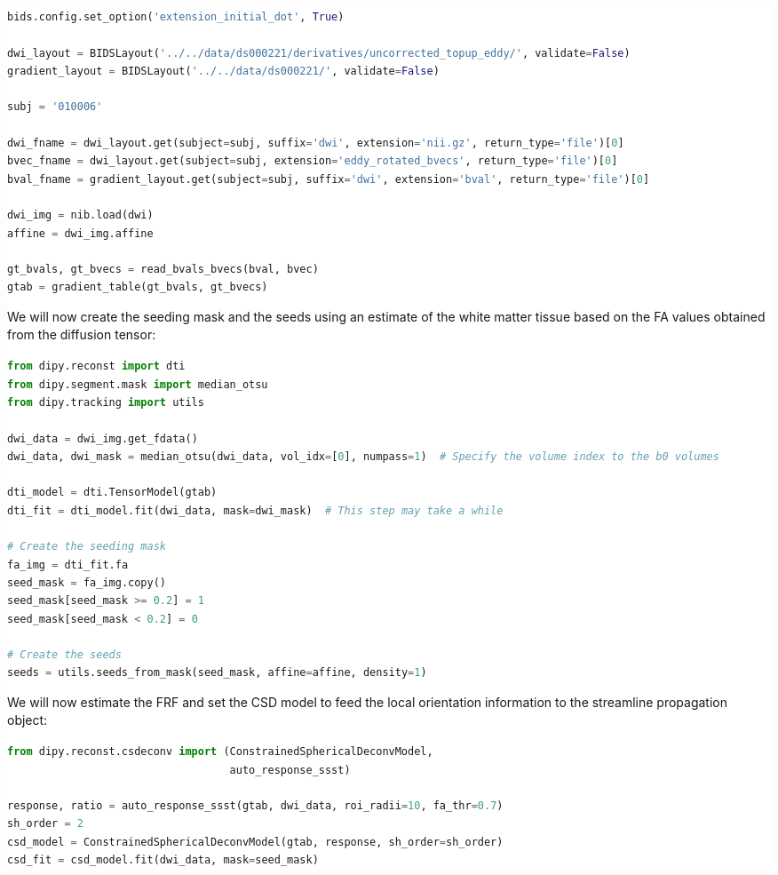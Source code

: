 ```python
bids.config.set_option('extension_initial_dot', True)

dwi_layout = BIDSLayout('../../data/ds000221/derivatives/uncorrected_topup_eddy/', validate=False)
gradient_layout = BIDSLayout('../../data/ds000221/', validate=False)

subj = '010006'

dwi_fname = dwi_layout.get(subject=subj, suffix='dwi', extension='nii.gz', return_type='file')[0]
bvec_fname = dwi_layout.get(subject=subj, extension='eddy_rotated_bvecs', return_type='file')[0]
bval_fname = gradient_layout.get(subject=subj, suffix='dwi', extension='bval', return_type='file')[0]

dwi_img = nib.load(dwi)
affine = dwi_img.affine

gt_bvals, gt_bvecs = read_bvals_bvecs(bval, bvec)
gtab = gradient_table(gt_bvals, gt_bvecs)
```

We will now create the seeding mask and the seeds using an estimate of the
white matter tissue based on the FA values obtained from the diffusion tensor:

```python
from dipy.reconst import dti
from dipy.segment.mask import median_otsu
from dipy.tracking import utils

dwi_data = dwi_img.get_fdata()
dwi_data, dwi_mask = median_otsu(dwi_data, vol_idx=[0], numpass=1)  # Specify the volume index to the b0 volumes

dti_model = dti.TensorModel(gtab)
dti_fit = dti_model.fit(dwi_data, mask=dwi_mask)  # This step may take a while

# Create the seeding mask
fa_img = dti_fit.fa
seed_mask = fa_img.copy()
seed_mask[seed_mask >= 0.2] = 1
seed_mask[seed_mask < 0.2] = 0

# Create the seeds
seeds = utils.seeds_from_mask(seed_mask, affine=affine, density=1)
```

We will now estimate the FRF and set the CSD model to feed the local orientation
information to the streamline propagation object:

```python
from dipy.reconst.csdeconv import (ConstrainedSphericalDeconvModel,
                                   auto_response_ssst)

response, ratio = auto_response_ssst(gtab, dwi_data, roi_radii=10, fa_thr=0.7)
sh_order = 2
csd_model = ConstrainedSphericalDeconvModel(gtab, response, sh_order=sh_order)
csd_fit = csd_model.fit(dwi_data, mask=seed_mask)
```
